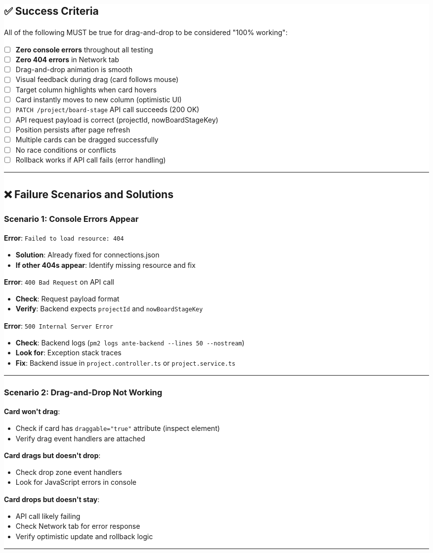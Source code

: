 
## ✅ Success Criteria

All of the following MUST be true for drag-and-drop to be considered "100% working":

- [ ] **Zero console errors** throughout all testing
- [ ] **Zero 404 errors** in Network tab
- [ ] Drag-and-drop animation is smooth
- [ ] Visual feedback during drag (card follows mouse)
- [ ] Target column highlights when card hovers
- [ ] Card instantly moves to new column (optimistic UI)
- [ ] `PATCH /project/board-stage` API call succeeds (200 OK)
- [ ] API request payload is correct (projectId, nowBoardStageKey)
- [ ] Position persists after page refresh
- [ ] Multiple cards can be dragged successfully
- [ ] No race conditions or conflicts
- [ ] Rollback works if API call fails (error handling)

---

## ❌ Failure Scenarios and Solutions

### Scenario 1: Console Errors Appear

**Error**: `Failed to load resource: 404`
- **Solution**: Already fixed for connections.json
- **If other 404s appear**: Identify missing resource and fix

**Error**: `400 Bad Request` on API call
- **Check**: Request payload format
- **Verify**: Backend expects `projectId` and `nowBoardStageKey`

**Error**: `500 Internal Server Error`
- **Check**: Backend logs (`pm2 logs ante-backend --lines 50 --nostream`)
- **Look for**: Exception stack traces
- **Fix**: Backend issue in `project.controller.ts` or `project.service.ts`

---

### Scenario 2: Drag-and-Drop Not Working

**Card won't drag**:
- Check if card has `draggable="true"` attribute (inspect element)
- Verify drag event handlers are attached

**Card drags but doesn't drop**:
- Check drop zone event handlers
- Look for JavaScript errors in console

**Card drops but doesn't stay**:
- API call likely failing
- Check Network tab for error response
- Verify optimistic update and rollback logic

---